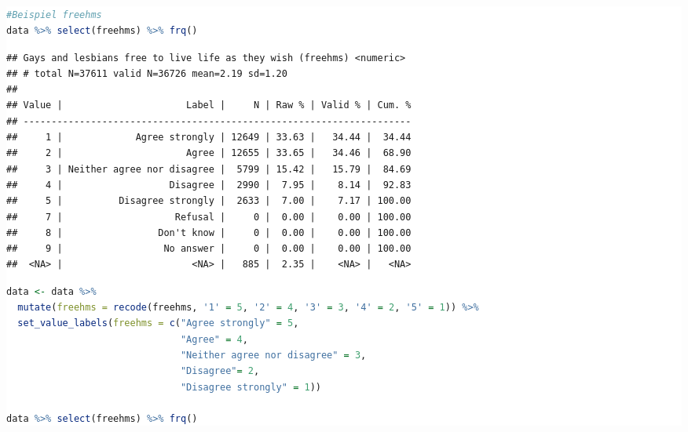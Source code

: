 ``` r
#Beispiel freehms
data %>% select(freehms) %>% frq()
```

    ## Gays and lesbians free to live life as they wish (freehms) <numeric> 
    ## # total N=37611 valid N=36726 mean=2.19 sd=1.20
    ## 
    ## Value |                      Label |     N | Raw % | Valid % | Cum. %
    ## ---------------------------------------------------------------------
    ##     1 |             Agree strongly | 12649 | 33.63 |   34.44 |  34.44
    ##     2 |                      Agree | 12655 | 33.65 |   34.46 |  68.90
    ##     3 | Neither agree nor disagree |  5799 | 15.42 |   15.79 |  84.69
    ##     4 |                   Disagree |  2990 |  7.95 |    8.14 |  92.83
    ##     5 |          Disagree strongly |  2633 |  7.00 |    7.17 | 100.00
    ##     7 |                    Refusal |     0 |  0.00 |    0.00 | 100.00
    ##     8 |                 Don't know |     0 |  0.00 |    0.00 | 100.00
    ##     9 |                  No answer |     0 |  0.00 |    0.00 | 100.00
    ##  <NA> |                       <NA> |   885 |  2.35 |    <NA> |   <NA>

``` r
data <- data %>%
  mutate(freehms = recode(freehms, '1' = 5, '2' = 4, '3' = 3, '4' = 2, '5' = 1)) %>%
  set_value_labels(freehms = c("Agree strongly" = 5, 
                               "Agree" = 4, 
                               "Neither agree nor disagree" = 3, 
                               "Disagree"= 2, 
                               "Disagree strongly" = 1))

data %>% select(freehms) %>% frq()
```
